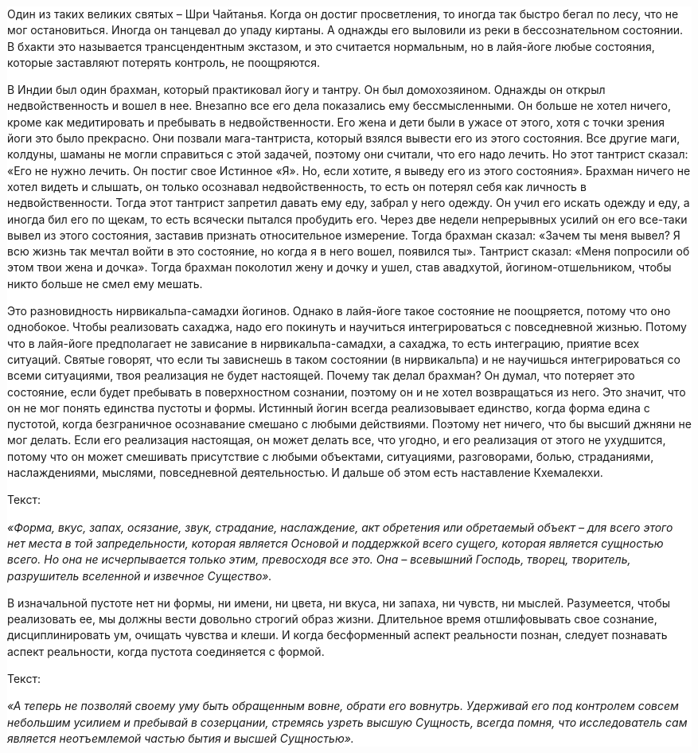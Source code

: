   
 Один из таких великих святых – Шри Чайтанья. Когда он достиг просветления, то иногда так быстро бегал по лесу, что не мог остановиться. Иногда он танцевал до упаду киртаны. А однажды его выловили из реки в бессознательном состоянии. В бхакти это называется трансцендентным экстазом, и это считается нормальным, но в лайя-йоге любые состояния, которые заставляют потерять контроль, не поощряются.

 В Индии был один брахман, который практиковал йогу и тантру. Он был домохозяином. Однажды он открыл недвойственность и вошел в нее. Внезапно все его дела показались ему бессмысленными. Он больше не хотел ничего, кроме как медитировать и пребывать в недвойственности. Его жена и дети были в ужасе от этого, хотя с точки зрения йоги это было прекрасно. Они позвали мага-тантриста, который взялся вывести его из этого состояния. Все другие маги, колдуны, шаманы не могли справиться с этой задачей, поэтому они считали, что его надо лечить. Но этот тантрист сказал: «Его не нужно лечить. Он постиг свое Истинное «Я». Но, если хотите, я выведу его из этого состояния». Брахман ничего не хотел видеть и слышать, он только осознавал недвойственность, то есть он потерял себя как личность в недвойственности. Тогда этот тантрист запретил давать ему еду, забрал у него одежду. Он учил его искать одежду и еду, а иногда бил его по щекам, то есть всячески пытался пробудить его. Через две недели непрерывных усилий он его все-таки вывел из этого состояния, заставив признать относительное измерение. Тогда брахман сказал: «Зачем ты меня вывел? Я всю жизнь так мечтал войти в это состояние, но когда я в него вошел, появился ты». Тантрист сказал: «Меня попросили об этом твои жена и дочка». Тогда брахман поколотил жену и дочку и ушел, став авадхутой, йогином-отшельником, чтобы никто больше не смел ему мешать.

  
 Это разновидность нирвикальпа-самадхи йогинов. Однако в лайя-йоге такое состояние не поощряется, потому что оно однобокое. Чтобы реализовать сахаджа, надо его покинуть и научиться интегрироваться с повседневной жизнью. Потому что в лайя-йоге предполагает не зависание в нирвикальпа-самадхи, а сахаджа, то есть интеграцию, приятие всех ситуаций. Святые говорят, что если ты зависнешь в таком состоянии (в нирвикальпа) и не научишься интегрироваться со всеми ситуациями, твоя реализация не будет настоящей. Почему так делал брахман? Он думал, что потеряет это состояние, если будет пребывать в поверхностном сознании, поэтому он и не хотел возвращаться из него. Это значит, что он не мог понять единства пустоты и формы. Истинный йогин всегда реализовывает единство, когда форма едина с пустотой, когда безграничное осознавание смешано с любыми действиями. Поэтому нет ничего, что бы высший джняни не мог делать. Если его реализация настоящая, он может делать все, что угодно, и его реализация от этого не ухудшится, потому что он может смешивать присутствие с любыми объектами, ситуациями, разговорами, болью, страданиями, наслаждениями, мыслями, повседневной деятельностью. И дальше об этом есть наставление Кхемалекхи.

  
 Текст:

_«Форма, вкус, запах, осязание, звук, страдание, наслаждение, акт обретения или обретаемый объект – для всего этого нет места в той запредельности, которая является Основой и поддержкой всего сущего, которая является сущностью всего. Но она не исчерпывается только этим, превосходя все это. Она – всевышний Господь, творец, творитель, разрушитель вселенной и извечное Существо»._ 

  
 В изначальной пустоте нет ни формы, ни имени, ни цвета, ни вкуса, ни запаха, ни чувств, ни мыслей. Разумеется, чтобы реализовать ее, мы должны вести довольно строгий образ жизни. Длительное время отшлифовывать свое сознание, дисциплинировать ум, очищать чувства и клеши. И когда бесформенный аспект реальности познан, следует познавать аспект реальности, когда пустота соединяется с формой.

  
 Текст:

_«А теперь не позволяй своему уму быть обращенным вовне, обрати его вовнутрь. Удерживай его под контролем совсем небольшим усилием и пребывай в созерцании, стремясь узреть высшую Сущность, всегда помня, что исследователь сам является неотъемлемой частью бытия и высшей Сущностью»._ 
